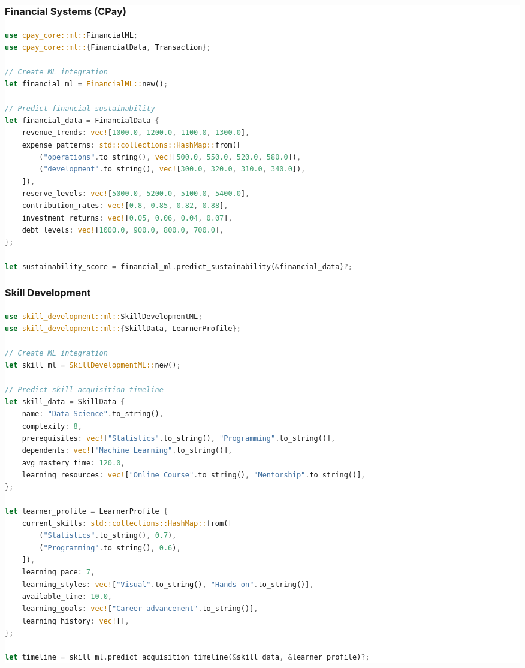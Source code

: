### Financial Systems (CPay)

```rust
use cpay_core::ml::FinancialML;
use cpay_core::ml::{FinancialData, Transaction};

// Create ML integration
let financial_ml = FinancialML::new();

// Predict financial sustainability
let financial_data = FinancialData {
    revenue_trends: vec![1000.0, 1200.0, 1100.0, 1300.0],
    expense_patterns: std::collections::HashMap::from([
        ("operations".to_string(), vec![500.0, 550.0, 520.0, 580.0]),
        ("development".to_string(), vec![300.0, 320.0, 310.0, 340.0]),
    ]),
    reserve_levels: vec![5000.0, 5200.0, 5100.0, 5400.0],
    contribution_rates: vec![0.8, 0.85, 0.82, 0.88],
    investment_returns: vec![0.05, 0.06, 0.04, 0.07],
    debt_levels: vec![1000.0, 900.0, 800.0, 700.0],
};

let sustainability_score = financial_ml.predict_sustainability(&financial_data)?;
```

### Skill Development

```rust
use skill_development::ml::SkillDevelopmentML;
use skill_development::ml::{SkillData, LearnerProfile};

// Create ML integration
let skill_ml = SkillDevelopmentML::new();

// Predict skill acquisition timeline
let skill_data = SkillData {
    name: "Data Science".to_string(),
    complexity: 8,
    prerequisites: vec!["Statistics".to_string(), "Programming".to_string()],
    dependents: vec!["Machine Learning".to_string()],
    avg_mastery_time: 120.0,
    learning_resources: vec!["Online Course".to_string(), "Mentorship".to_string()],
};

let learner_profile = LearnerProfile {
    current_skills: std::collections::HashMap::from([
        ("Statistics".to_string(), 0.7),
        ("Programming".to_string(), 0.6),
    ]),
    learning_pace: 7,
    learning_styles: vec!["Visual".to_string(), "Hands-on".to_string()],
    available_time: 10.0,
    learning_goals: vec!["Career advancement".to_string()],
    learning_history: vec![],
};

let timeline = skill_ml.predict_acquisition_timeline(&skill_data, &learner_profile)?;
```
